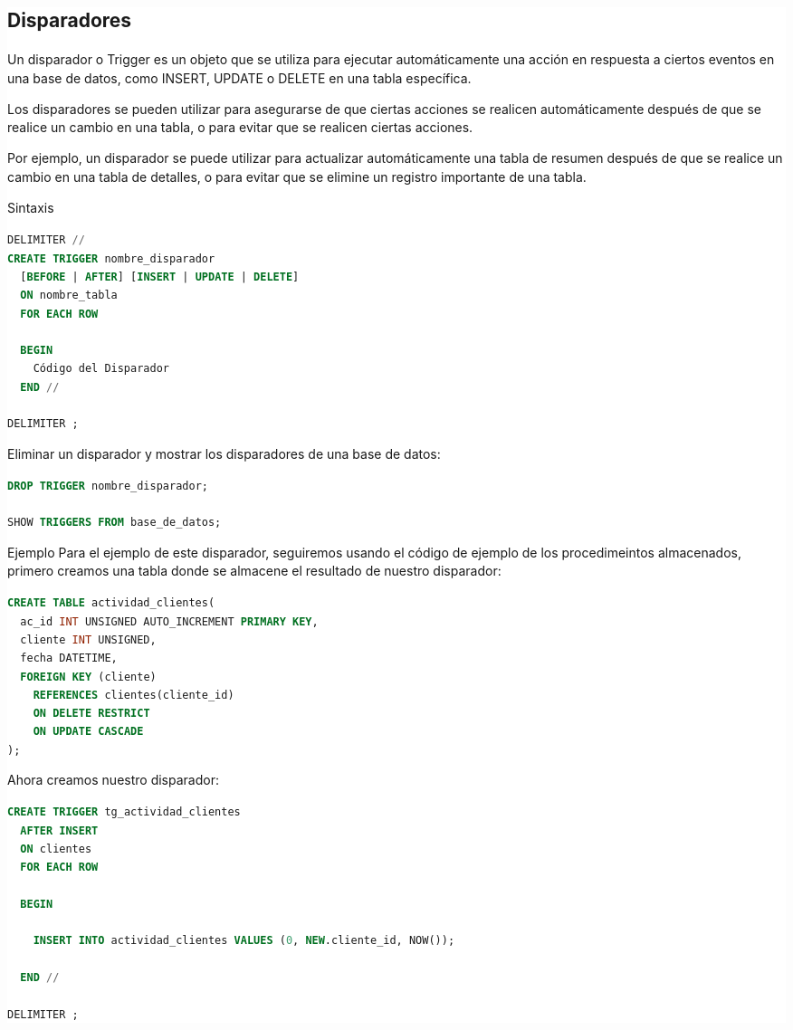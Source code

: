 ## Disparadores

Un disparador o Trigger es un objeto que se utiliza para ejecutar automáticamente una acción en respuesta a ciertos eventos en una base de datos, como INSERT, UPDATE o DELETE en una tabla específica.

Los disparadores se pueden utilizar para asegurarse de que ciertas acciones se realicen automáticamente después de que se realice un cambio en una tabla, o para evitar que se realicen ciertas acciones.

Por ejemplo, un disparador se puede utilizar para actualizar automáticamente una tabla de resumen después de que se realice un cambio en una tabla de detalles, o para evitar que se elimine un registro importante de una tabla.

Sintaxis

```sql
DELIMITER //
CREATE TRIGGER nombre_disparador
  [BEFORE | AFTER] [INSERT | UPDATE | DELETE]
  ON nombre_tabla
  FOR EACH ROW

  BEGIN
    Código del Disparador
  END //

DELIMITER ;
```

Eliminar un disparador y mostrar los disparadores de una base de datos:

```sql
DROP TRIGGER nombre_disparador;

SHOW TRIGGERS FROM base_de_datos;
```

Ejemplo
Para el ejemplo de este disparador, seguiremos usando el código de ejemplo de los procedimeintos almacenados, primero creamos una tabla donde se almacene el resultado de nuestro disparador:

```sql
CREATE TABLE actividad_clientes(
  ac_id INT UNSIGNED AUTO_INCREMENT PRIMARY KEY,
  cliente INT UNSIGNED,
  fecha DATETIME,
  FOREIGN KEY (cliente)
    REFERENCES clientes(cliente_id)
    ON DELETE RESTRICT
    ON UPDATE CASCADE
);
```

Ahora creamos nuestro disparador:

```sql
CREATE TRIGGER tg_actividad_clientes
  AFTER INSERT
  ON clientes
  FOR EACH ROW

  BEGIN

    INSERT INTO actividad_clientes VALUES (0, NEW.cliente_id, NOW());

  END //

DELIMITER ;
```